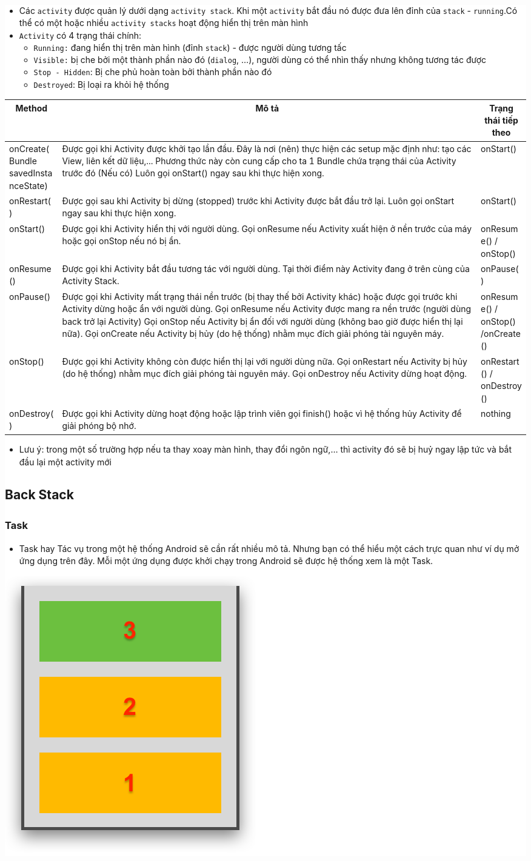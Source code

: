 
- Các `activity` được quản lý dưới dạng `activity stack`. Khi một `activity` bắt đầu nó được đưa lên đỉnh của `stack` - `running`.Có thể có một hoặc nhiều `activity stacks` hoạt động hiển thị trên màn hình
- `Activity` có 4 trạng thái chính:
    - `Running:`  đang hiển thị trên màn hình (đỉnh `stack`) - được người dùng tương tấc
    - `Visible:` bị che bởi một thành phần nào đó (`dialog`, …), người dùng có thể nhìn thấy nhưng không tương tác được
    - `Stop - Hidden`: Bị che phủ hoàn toàn bởi thành phần nào đó
    - `Destroyed`: Bị loại ra khỏi hệ thống

|Method|Mô tả|Trạng thái tiếp theo|
|---|---|---|
|onCreate(Bundle savedInstanceState)|Được gọi khi Activity được khởi tạo lần đầu. Đây là nơi (nên) thực hiện các setup mặc định như: tạo các View, liên kết dữ liệu,... Phương thức này còn cung cấp cho ta 1 Bundle chứa trạng thái của Activity trước đó (Nếu có) Luôn gọi onStart() ngay sau khi thực hiện xong.|onStart()|
|onRestart()|Được gọi sau khi Activity bị dừng (stopped) trước khi Activity được bắt đầu trở lại. Luôn gọi onStart ngay sau khi thực hiện xong.|onStart()|
|onStart()|Được gọi khi Activity hiển thị với người dùng. Gọi onResume nếu Activity xuất hiện ở nền trước của máy hoặc gọi onStop nếu nó bị ẩn.|onResume() / onStop()|
|onResume()|Được gọi khi Activity bắt đầu tương tác với người dùng. Tại thời điểm này Activity đang ở trên cùng của Activity Stack.|onPause()|
|onPause()|Được gọi khi Activity mất trạng thái nền trước (bị thay thế bởi Activity khác) hoặc được gọi trước khi Activity dừng hoặc ẩn với người dùng. Gọi onResume nếu Activity được mang ra nền trước (người dùng back trở lại Activity) Gọi onStop nếu Activity bị ẩn đối với người dùng (không bao giờ được hiển thị lại nữa). Gọi onCreate nếu Activity bị hủy (do hệ thống) nhằm mục đích giải phóng tài nguyên máy.|onResume() / onStop() /onCreate()|
|onStop()|Được gọi khi Activity không còn được hiển thị lại với người dùng nữa. Gọi onRestart nếu Activity bị hủy (do hệ thống) nhằm mục đích giải phóng tài nguyên máy. Gọi onDestroy nếu Activity dừng hoạt động.|onRestart() / onDestroy()
|onDestroy()|Được gọi khi Activity dừng hoạt động hoặc lập trình viên gọi finish() hoặc vì hệ thống hủy Activity để giải phóng bộ nhớ.|nothing|
- Lưu ý: trong một số trường hợp nếu ta thay xoay màn hình, thay đổi ngôn ngữ,… thì activity đó sẽ bị huỷ ngay lập tức và bắt đầu lại một activity mới
## Back Stack
### Task
- Task hay Tác vụ trong một hệ thống Android sẽ cần rất nhiều mô tả. Nhưng bạn có thể hiểu một cách trực quan như ví dụ mở ứng dụng trên đây. Mỗi một ứng dụng được khởi chạy trong Android sẽ được hệ thống xem là một Task.

![task](img/Task.png)

